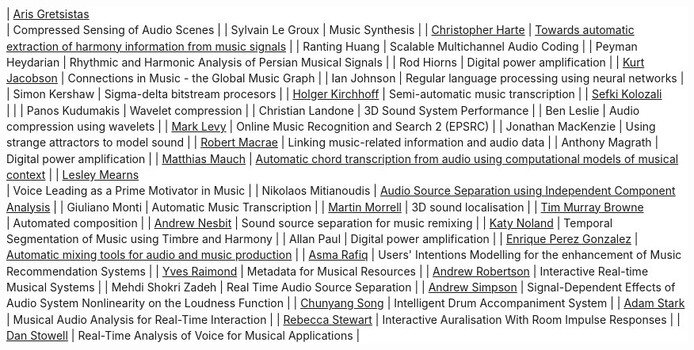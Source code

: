 | [Aris Gretsistas  <br>](http://www.eecs.qmul.ac.uk/people/view/4643) | Compressed Sensing of Audio Scenes |
| Sylvain Le Groux | Music Synthesis |
| [Christopher Harte](http://www.eecs.qmul.ac.uk/~christopherh/) | [Towards automatic extraction of harmony information from music signals](https://qmro.qmul.ac.uk/jspui/handle/123456789/534) |
| Ranting Huang | Scalable Multichannel Audio Coding |
| Peyman Heydarian | Rhythmic and Harmonic Analysis of Persian Musical Signals |
| Rod Hiorns | Digital power amplification |
| [Kurt Jacobson](http://omras2.org/user/2) | Connections in Music - the Global Music Graph |
| Ian Johnson | Regular language processing using neural networks |
| Simon Kershaw | Sigma-delta bitstream procesors |
| [Holger Kirchhoff](http://www.eecs.qmul.ac.uk/people/view/3877) | Semi-automatic music transcription |
| [Sefki Kolozali  <br>](http://www.eecs.qmul.ac.uk/people/view/2916) |     |
| Panos Kudumakis | Wavelet compression |
| Christian Landone | 3D Sound System Performance |
| Ben Leslie | Audio compression using wavelets |
| [Mark Levy](http://www.elec.qmul.ac.uk/people/markl/) | Online Music Recognition and Search 2 (EPSRC) |
| Jonathan MacKenzie | Using strange attractors to model sound |
| [Robert Macrae](people/robertm.htm) | Linking music-related information and audio data |
| Anthony Magrath | Digital power amplification |
| [Matthias Mauch](people/matthiasm.htm) | [Automatic chord transcription from audio using computational models of musical context](https://qmro.qmul.ac.uk/jspui/handle/123456789/451) |
| [Lesley Mearns  <br>](http://www.eecs.qmul.ac.uk/people/view/2904) | Voice Leading as a Prime Motivator in Music |
| Nikolaos Mitianoudis | [Audio Source Separation using Independent Component Analysis](papers/2004/Mitianoudis04-phdthesis.pdf) |
| Giuliano Monti | Automatic Music Transcription |
| [Martin Morrell](http://www.eecs.qmul.ac.uk/people/view/4655) | 3D sound localisation |
| [Tim Murray Browne  <br>](http://www.eecs.qmul.ac.uk/people/view/4680) | Automated composition |
| [Andrew Nesbit](../department/staff/research/andrewn.htm) | Sound source separation for music remixing |
| [Katy Noland](../department/staff/research/katyn.htm) | Temporal Segmentation of Music using Timbre and Harmony |
| Allan Paul | Digital power amplification |
| [Enrique Perez Gonzalez](people/enriquep.htm) | [Automatic mixing tools for audio and music production](https://qmro.qmul.ac.uk/jspui/handle/123456789/614) |
| [Asma Rafiq](http://www.eecs.qmul.ac.uk/people/view/17076) | Users' Intentions Modelling for the enhancement of Music Recommendation Systems |
| [Yves Raimond](http://www.eecs.qmul.ac.uk/former/people/yvesr/) | Metadata for Musical Resources |
| [Andrew Robertson](http://www.eecs.qmul.ac.uk/~andrewr/) | Interactive Real-time Musical Systems |
| Mehdi Shokri Zadeh | Real Time Audio Source Separation |
| [Andrew Simpson](http://www.eecs.qmul.ac.uk/people/view/16854) | Signal-Dependent Effects of Audio System Nonlinearity on the Loudness Function |
| [Chunyang Song](http://www.eecs.qmul.ac.uk/people/view/2838) | Intelligent Drum Accompaniment System |
| [Adam Stark](http://www.eecs.qmul.ac.uk/~adams/) | Musical Audio Analysis for Real-Time Interaction |
| [Rebecca Stewart](people/rebeccas.htm) | Interactive Auralisation With Room Impulse Responses |
| [Dan Stowell](people/dans.htm) | Real-Time Analysis of Voice for Musical Applications |